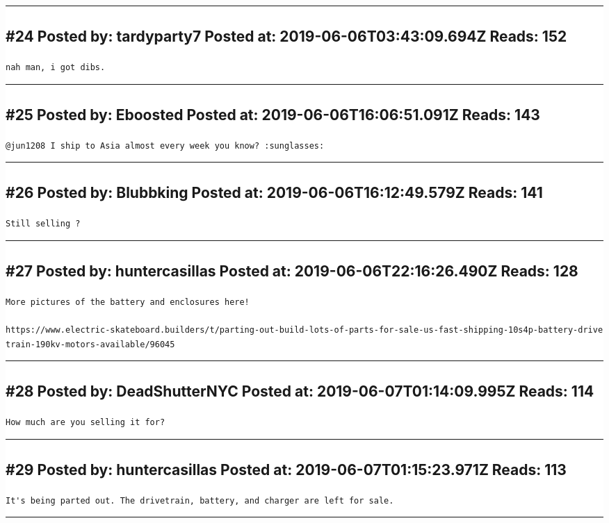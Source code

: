 ```
```

---
## \#24 Posted by: tardyparty7 Posted at: 2019-06-06T03:43:09.694Z Reads: 152

```
nah man, i got dibs.
```

---
## \#25 Posted by: Eboosted Posted at: 2019-06-06T16:06:51.091Z Reads: 143

```
@jun1208 I ship to Asia almost every week you know? :sunglasses:
```

---
## \#26 Posted by: Blubbking Posted at: 2019-06-06T16:12:49.579Z Reads: 141

```
Still selling ?
```

---
## \#27 Posted by: huntercasillas Posted at: 2019-06-06T22:16:26.490Z Reads: 128

```
More pictures of the battery and enclosures here!

https://www.electric-skateboard.builders/t/parting-out-build-lots-of-parts-for-sale-us-fast-shipping-10s4p-battery-drivetrain-190kv-motors-available/96045
```

---
## \#28 Posted by: DeadShutterNYC Posted at: 2019-06-07T01:14:09.995Z Reads: 114

```
How much are you selling it for?
```

---
## \#29 Posted by: huntercasillas Posted at: 2019-06-07T01:15:23.971Z Reads: 113

```
It's being parted out. The drivetrain, battery, and charger are left for sale.
```

---